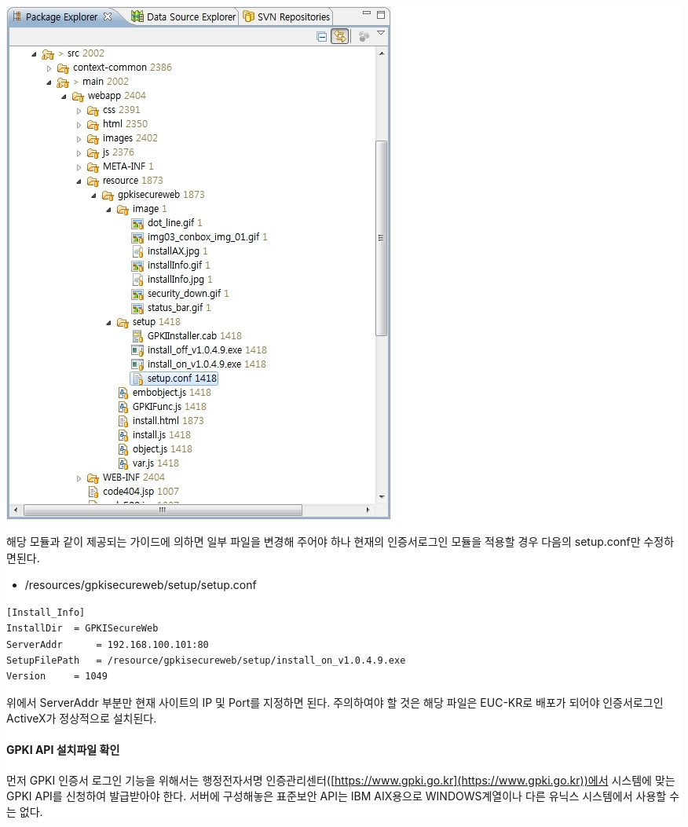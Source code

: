 ![image](./images/uat-gpkisecureweb.jpg)

 해당 모듈과 같이 제공되는 가이드에 의하면 일부 파일을 변경해 주어야 하나 현재의 인증서로그인 모듈을 적용할 경우 다음의 setup.conf만 수정하면된다.

- /resources/gpkisecureweb/setup/setup.conf

```bash
[Install_Info]
InstallDir 	= GPKISecureWeb
ServerAddr      = 192.168.100.101:80
SetupFilePath   = /resource/gpkisecureweb/setup/install_on_v1.0.4.9.exe
Version 	= 1049
```

 위에서 ServerAddr 부분만 현재 사이트의 IP 및 Port를 지정하면 된다. 주의하여야 할 것은 해당 파일은 EUC-KR로 배포가 되어야 인증서로그인 ActiveX가 정상적으로 설치된다.

#### GPKI API 설치파일 확인

 먼저 GPKI 인증서 로그인 기능을 위해서는 행정전자서명 인증관리센터([https://www.gpki.go.kr](https://www.gpki.go.kr))에서 시스템에 맞는 GPKI API를 신청하여 발급받아야 한다. 서버에 구성해놓은 표준보안 API는 IBM AIX용으로 WINDOWS계열이나 다른 유닉스 시스템에서 사용할 수는 없다.
